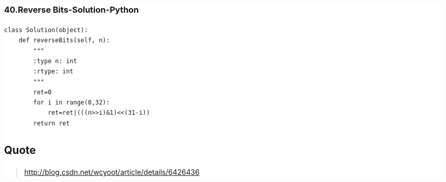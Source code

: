 ### 40.Reverse Bits-Solution-Python

	class Solution(object):
	    def reverseBits(self, n):
	        """
	        :type n: int
	        :rtype: int
	        """
	        ret=0
	        for i in range(0,32):
	            ret=ret|(((n>>i)&1)<<(31-i))
	        return ret
        

	
## Quote

> http://blog.csdn.net/wcyoot/article/details/6426436



